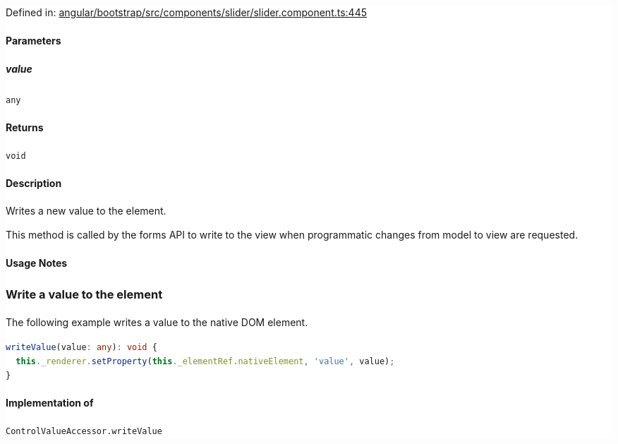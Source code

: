 Defined in: [angular/bootstrap/src/components/slider/slider.component.ts:445](https://github.com/AmadeusITGroup/AgnosUI/blob/cf56a2c96d09b343908a039366f527ad52a12740/angular/bootstrap/src/components/slider/slider.component.ts#L445)

#### Parameters

##### value

`any`

#### Returns

`void`

#### Description

Writes a new value to the element.

This method is called by the forms API to write to the view when programmatic
changes from model to view are requested.

#### Usage Notes

### Write a value to the element

The following example writes a value to the native DOM element.

```ts
writeValue(value: any): void {
  this._renderer.setProperty(this._elementRef.nativeElement, 'value', value);
}
```

#### Implementation of

`ControlValueAccessor.writeValue`
